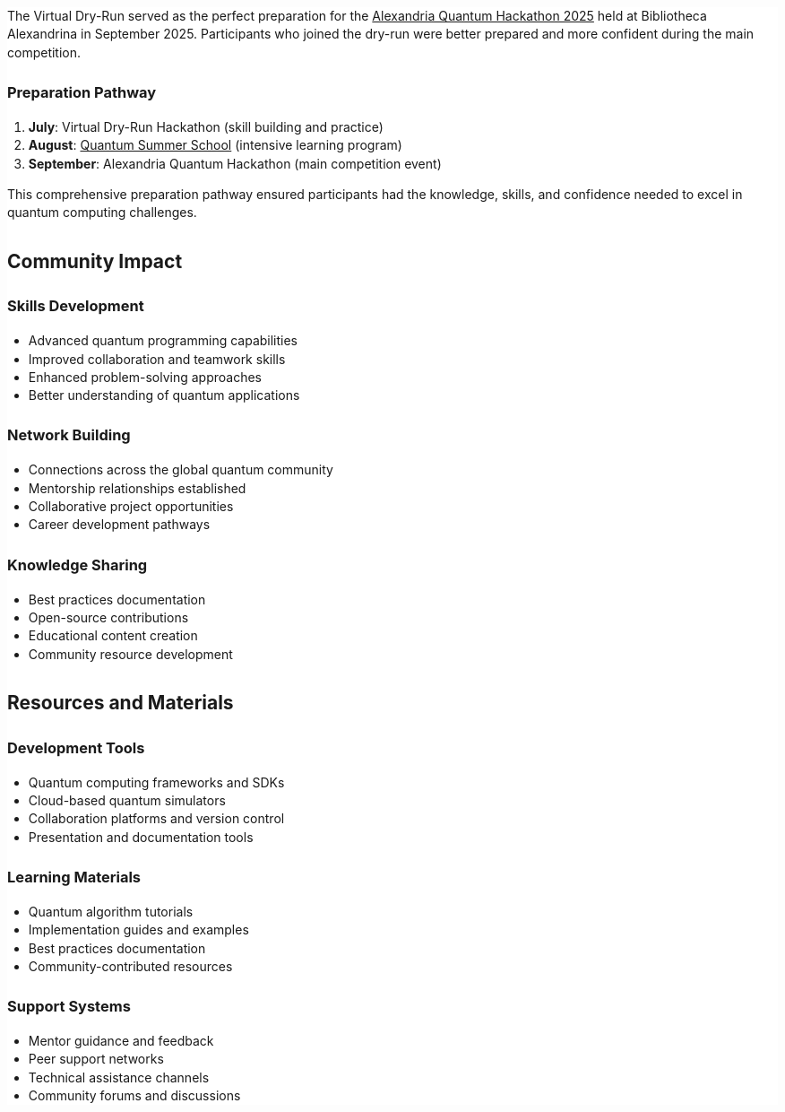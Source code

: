 The Virtual Dry-Run served as the perfect preparation for the [Alexandria Quantum Hackathon 2025](../hackathon/index.md) held at Bibliotheca Alexandrina in September 2025. Participants who joined the dry-run were better prepared and more confident during the main competition.

### **Preparation Pathway**
1. **July**: Virtual Dry-Run Hackathon (skill building and practice)
2. **August**: [Quantum Summer School](../summer-school/index.md) (intensive learning program)
3. **September**: Alexandria Quantum Hackathon (main competition event)

This comprehensive preparation pathway ensured participants had the knowledge, skills, and confidence needed to excel in quantum computing challenges.

## Community Impact

### **Skills Development**
- Advanced quantum programming capabilities
- Improved collaboration and teamwork skills
- Enhanced problem-solving approaches
- Better understanding of quantum applications

### **Network Building**
- Connections across the global quantum community
- Mentorship relationships established
- Collaborative project opportunities
- Career development pathways

### **Knowledge Sharing**
- Best practices documentation
- Open-source contributions
- Educational content creation
- Community resource development

## Resources and Materials

### **Development Tools**
- Quantum computing frameworks and SDKs
- Cloud-based quantum simulators
- Collaboration platforms and version control
- Presentation and documentation tools

### **Learning Materials**
- Quantum algorithm tutorials
- Implementation guides and examples
- Best practices documentation
- Community-contributed resources

### **Support Systems**
- Mentor guidance and feedback
- Peer support networks
- Technical assistance channels
- Community forums and discussions
